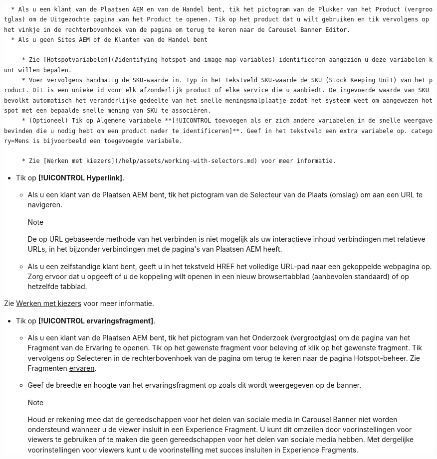       * Als u een klant van de Plaatsen AEM en van de Handel bent, tik het pictogram van de Plukker van het Product (vergrootglas) om de Uitgezochte pagina van het Product te openen. Tik op het product dat u wilt gebruiken en tik vervolgens op het vinkje in de rechterbovenhoek van de pagina om terug te keren naar de Carousel Banner Editor.
      * Als u geen Sites AEM of de Klanten van de Handel bent

         * Zie [Hotspotvariabelen](#identifying-hotspot-and-image-map-variables) identificeren aangezien u deze variabelen kunt willen bepalen.
         * Voer vervolgens handmatig de SKU-waarde in. Typ in het tekstveld SKU-waarde de SKU (Stock Keeping Unit) van het product. Dit is een unieke id voor elk afzonderlijk product of elke service die u aanbiedt. De ingevoerde waarde van SKU bevolkt automatisch het veranderlijke gedeelte van het snelle meningsmalplaatje zodat het systeem weet om aangewezen hotspot met een bepaalde snelle mening van SKU te associëren.
         * (Optioneel) Tik op Algemene variabele **[!UICONTROL toevoegen als er zich andere variabelen in de snelle weergave bevinden die u nodig hebt om een product nader te identificeren]**. Geef in het tekstveld een extra variabele op. category=Mens is bijvoorbeeld een toegevoegde variabele.

         * Zie [Werken met kiezers](/help/assets/working-with-selectors.md) voor meer informatie.
   * Tik op **[!UICONTROL Hyperlink]**.

      * Als u een klant van de Plaatsen AEM bent, tik het pictogram van de Selecteur van de Plaats (omslag) om aan een URL te navigeren.
         >[!NOTE]
         De op URL gebaseerde methode van het verbinden is niet mogelijk als uw interactieve inhoud verbindingen met relatieve URLs, in het bijzonder verbindingen met de pagina&#39;s van Plaatsen AEM heeft.

      * Als u een zelfstandige klant bent, geeft u in het tekstveld HREF het volledige URL-pad naar een gekoppelde webpagina op.
   Zorg ervoor dat u opgeeft of u de koppeling wilt openen in een nieuw browsertabblad (aanbevolen standaard) of op hetzelfde tabblad.

   Zie [Werken met kiezers](/help/assets/working-with-selectors.md) voor meer informatie.

   * Tik op **[!UICONTROL ervaringsfragment]**.

      * Als u een klant van de Plaatsen AEM bent, tik het pictogram van het Onderzoek (vergrootglas) om de pagina van het Fragment van de Ervaring te openen. Tik op het gewenste fragment voor beleving of klik op het gewenste fragment. Tik vervolgens op Selecteren in de rechterbovenhoek van de pagina om terug te keren naar de pagina Hotspot-beheer.
Zie Fragmenten [ervaren](/help/sites-authoring/experience-fragments.md).

      * Geef de breedte en hoogte van het ervaringsfragment op zoals dit wordt weergegeven op de banner.

         >[!NOTE]
         Houd er rekening mee dat de gereedschappen voor het delen van sociale media in Carousel Banner niet worden ondersteund wanneer u de viewer insluit in een Experience Fragment.
U kunt dit omzeilen door voorinstellingen voor viewers te gebruiken of te maken die geen gereedschappen voor het delen van sociale media hebben. Met dergelijke voorinstellingen voor viewers kunt u de voorinstelling met succes insluiten in Experience Fragments.